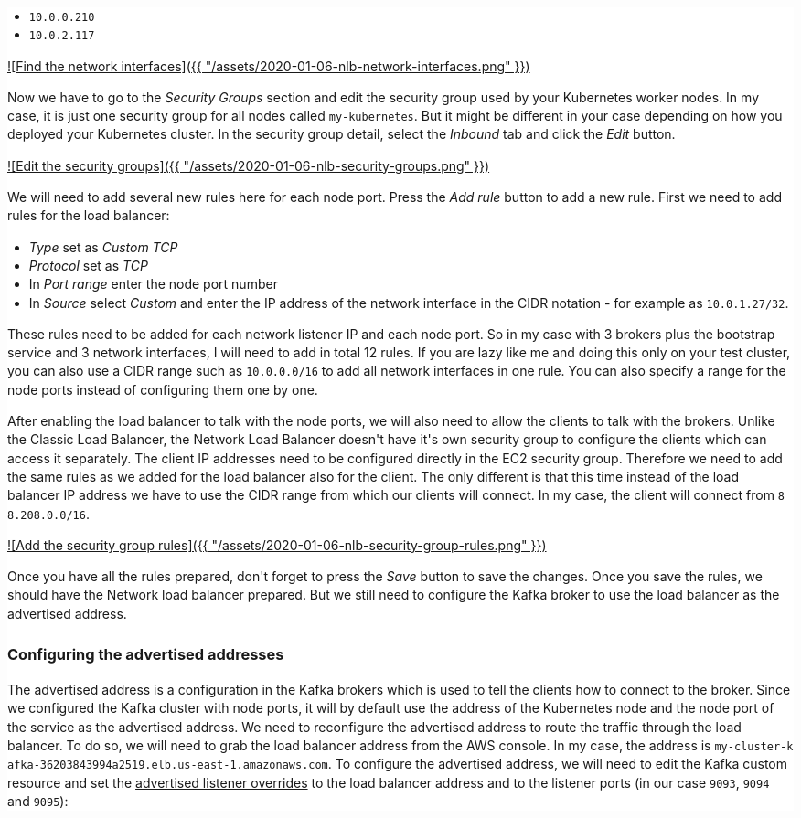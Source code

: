 * `10.0.0.210`
* `10.0.2.117`

[![Find the network interfaces]({{ "/assets/2020-01-06-nlb-network-interfaces.png" }})](/assets/2020-01-06-nlb-network-interfaces.png)

Now we have to go to the _Security Groups_ section and edit the security group used by your Kubernetes worker nodes.
In my case, it is just one security group for all nodes called `my-kubernetes`.
But it might be different in your case depending on how you deployed your Kubernetes cluster.
In the security group detail, select the _Inbound_ tab and click the _Edit_ button.

[![Edit the security groups]({{ "/assets/2020-01-06-nlb-security-groups.png" }})](/assets/2020-01-06-nlb-security-groups.png)

We will need to add several new rules here for each node port.
Press the _Add rule_ button to add a new rule.
First we need to add rules for the load balancer:
* _Type_ set as _Custom TCP_
* _Protocol_ set as _TCP_
* In _Port range_ enter the node port number
* In _Source_ select _Custom_ and enter the IP address of the network interface in the CIDR notation - for example as `10.0.1.27/32`.

These rules need to be added for each network listener IP and each node port.
So in my case with 3 brokers plus the bootstrap service and 3 network interfaces, I will need to add in total 12 rules.
If you are lazy like me and doing this only on your test cluster, you can also use a CIDR range such as `10.0.0.0/16` to add all network interfaces in one rule.
You can also specify a range for the node ports instead of configuring them one by one.

After enabling the load balancer to talk with the node ports, we will also need to allow the clients to talk with the brokers.
Unlike the Classic Load Balancer, the Network Load Balancer doesn't have it's own security group to configure the clients which can access it separately.
The client IP addresses need to be configured directly in the EC2 security group.
Therefore we need to add the same rules as we added for the load balancer also for the client. 
The only different is that this time instead of the load balancer IP address we have to use the CIDR range from which our clients will connect.
In my case, the client will connect from `88.208.0.0/16`.

[![Add the security group rules]({{ "/assets/2020-01-06-nlb-security-group-rules.png" }})](/assets/2020-01-06-nlb-security-group-rules.png)

Once you have all the rules prepared, don't forget to press the _Save_ button to save the changes.
Once you save the rules, we should have the Network load balancer prepared.
But we still need to configure the Kafka broker to use the load balancer as the advertised address.

### Configuring the advertised addresses

The advertised address is a configuration in the Kafka brokers which is used to tell the clients how to connect to the broker.
Since we configured the Kafka cluster with node ports, it will by default use the address of the Kubernetes node and the node port of the service as the advertised address.
We need to reconfigure the advertised address to route the traffic through the load balancer.
To do so, we will need to grab the load balancer address from the AWS console.
In my case, the address is `my-cluster-kafka-36203843994a2519.elb.us-east-1.amazonaws.com`.
To configure the advertised address, we will need to edit the Kafka custom resource and set the [advertised listener overrides](https://strimzi.io/docs/latest/full.html#con-kafka-broker-external-listeners-addresses-deployment-configuration-kafka) to the load balancer address and to the listener ports (in our case `9093`, `9094` and `9095`):
